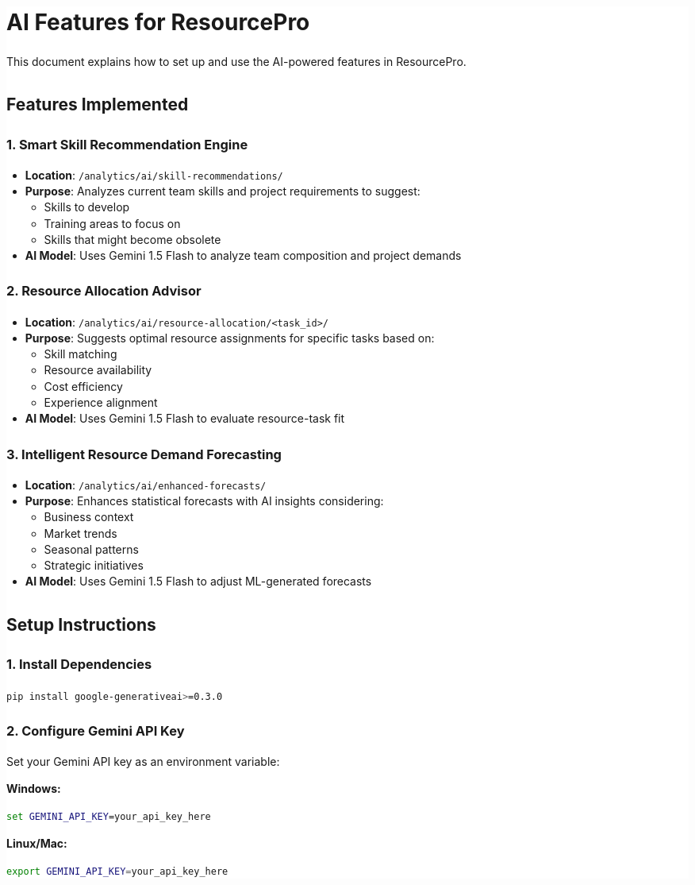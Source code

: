 # AI Features for ResourcePro

This document explains how to set up and use the AI-powered features in ResourcePro.

## Features Implemented

### 1. Smart Skill Recommendation Engine
- **Location**: `/analytics/ai/skill-recommendations/`
- **Purpose**: Analyzes current team skills and project requirements to suggest:
  - Skills to develop
  - Training areas to focus on
  - Skills that might become obsolete
- **AI Model**: Uses Gemini 1.5 Flash to analyze team composition and project demands

### 2. Resource Allocation Advisor
- **Location**: `/analytics/ai/resource-allocation/<task_id>/`
- **Purpose**: Suggests optimal resource assignments for specific tasks based on:
  - Skill matching
  - Resource availability
  - Cost efficiency
  - Experience alignment
- **AI Model**: Uses Gemini 1.5 Flash to evaluate resource-task fit

### 3. Intelligent Resource Demand Forecasting
- **Location**: `/analytics/ai/enhanced-forecasts/`
- **Purpose**: Enhances statistical forecasts with AI insights considering:
  - Business context
  - Market trends
  - Seasonal patterns
  - Strategic initiatives
- **AI Model**: Uses Gemini 1.5 Flash to adjust ML-generated forecasts

## Setup Instructions

### 1. Install Dependencies
```bash
pip install google-generativeai>=0.3.0
```

### 2. Configure Gemini API Key
Set your Gemini API key as an environment variable:

**Windows:**
```cmd
set GEMINI_API_KEY=your_api_key_here
```

**Linux/Mac:**
```bash
export GEMINI_API_KEY=your_api_key_here
```
